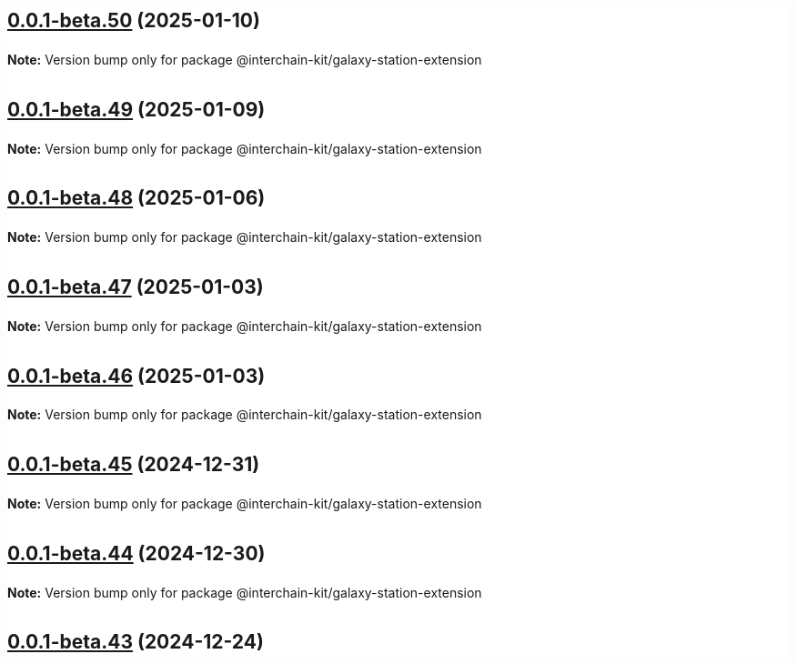 ## [0.0.1-beta.50](https://github.com/interchain-kit/galaxy-station-extension/compare/@interchain-kit/galaxy-station-extension@0.0.1-beta.49...@interchain-kit/galaxy-station-extension@0.0.1-beta.50) (2025-01-10)

**Note:** Version bump only for package @interchain-kit/galaxy-station-extension

## [0.0.1-beta.49](https://github.com/interchain-kit/galaxy-station-extension/compare/@interchain-kit/galaxy-station-extension@0.0.1-beta.48...@interchain-kit/galaxy-station-extension@0.0.1-beta.49) (2025-01-09)

**Note:** Version bump only for package @interchain-kit/galaxy-station-extension

## [0.0.1-beta.48](https://github.com/interchain-kit/galaxy-station-extension/compare/@interchain-kit/galaxy-station-extension@0.0.1-beta.47...@interchain-kit/galaxy-station-extension@0.0.1-beta.48) (2025-01-06)

**Note:** Version bump only for package @interchain-kit/galaxy-station-extension

## [0.0.1-beta.47](https://github.com/interchain-kit/galaxy-station-extension/compare/@interchain-kit/galaxy-station-extension@0.0.1-beta.46...@interchain-kit/galaxy-station-extension@0.0.1-beta.47) (2025-01-03)

**Note:** Version bump only for package @interchain-kit/galaxy-station-extension

## [0.0.1-beta.46](https://github.com/interchain-kit/galaxy-station-extension/compare/@interchain-kit/galaxy-station-extension@0.0.1-beta.45...@interchain-kit/galaxy-station-extension@0.0.1-beta.46) (2025-01-03)

**Note:** Version bump only for package @interchain-kit/galaxy-station-extension

## [0.0.1-beta.45](https://github.com/interchain-kit/galaxy-station-extension/compare/@interchain-kit/galaxy-station-extension@0.0.1-beta.44...@interchain-kit/galaxy-station-extension@0.0.1-beta.45) (2024-12-31)

**Note:** Version bump only for package @interchain-kit/galaxy-station-extension

## [0.0.1-beta.44](https://github.com/interchain-kit/galaxy-station-extension/compare/@interchain-kit/galaxy-station-extension@0.0.1-beta.43...@interchain-kit/galaxy-station-extension@0.0.1-beta.44) (2024-12-30)

**Note:** Version bump only for package @interchain-kit/galaxy-station-extension

## [0.0.1-beta.43](https://github.com/interchain-kit/galaxy-station-extension/compare/@interchain-kit/galaxy-station-extension@0.0.1-beta.42...@interchain-kit/galaxy-station-extension@0.0.1-beta.43) (2024-12-24)
